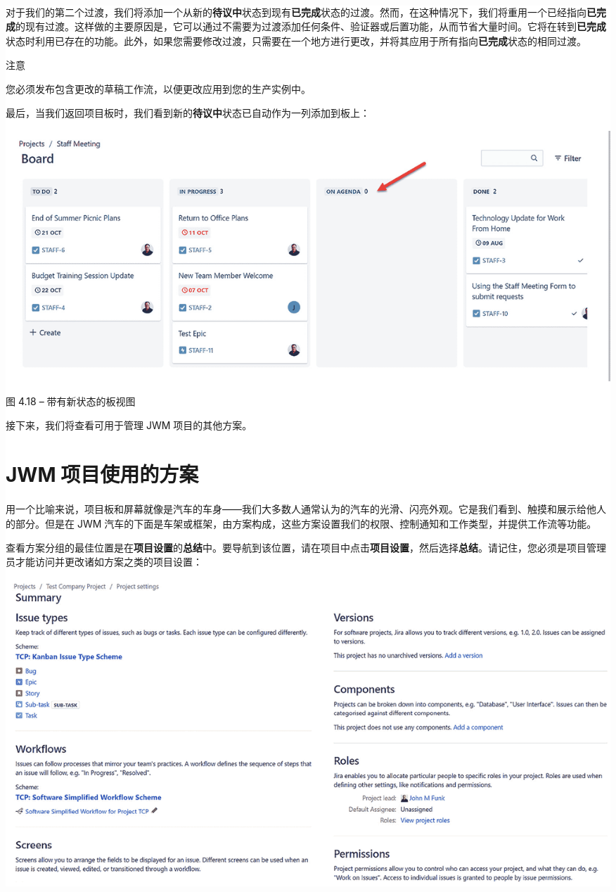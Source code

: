 对于我们的第二个过渡，我们将添加一个从新的**待议中**状态到现有**已完成**状态的过渡。然而，在这种情况下，我们将重用一个已经指向**已完成**的现有过渡。这样做的主要原因是，它可以通过不需要为过渡添加任何条件、验证器或后置功能，从而节省大量时间。它将在转到**已完成**状态时利用已存在的功能。此外，如果您需要修改过渡，只需要在一个地方进行更改，并将其应用于所有指向**已完成**状态的相同过渡。

注意

您必须发布包含更改的草稿工作流，以便更改应用到您的生产实例中。

最后，当我们返回项目板时，我们看到新的**待议中**状态已自动作为一列添加到板上：

![图 4.18 – 带有新状态的板视图](img/Figure_4.18_B17952.jpg)

图 4.18 – 带有新状态的板视图

接下来，我们将查看可用于管理 JWM 项目的其他方案。

# JWM 项目使用的方案

用一个比喻来说，项目板和屏幕就像是汽车的车身——我们大多数人通常认为的汽车的光滑、闪亮外观。它是我们看到、触摸和展示给他人的部分。但是在 JWM 汽车的下面是车架或框架，由方案构成，这些方案设置我们的权限、控制通知和工作类型，并提供工作流等功能。

查看方案分组的最佳位置是在**项目设置**的**总结**中。要导航到该位置，请在项目中点击**项目设置**，然后选择**总结**。请记住，您必须是项目管理员才能访问并更改诸如方案之类的项目设置：

![图 4.19 – 项目设置总结](img/Figure_4.19_B17952.jpg)
